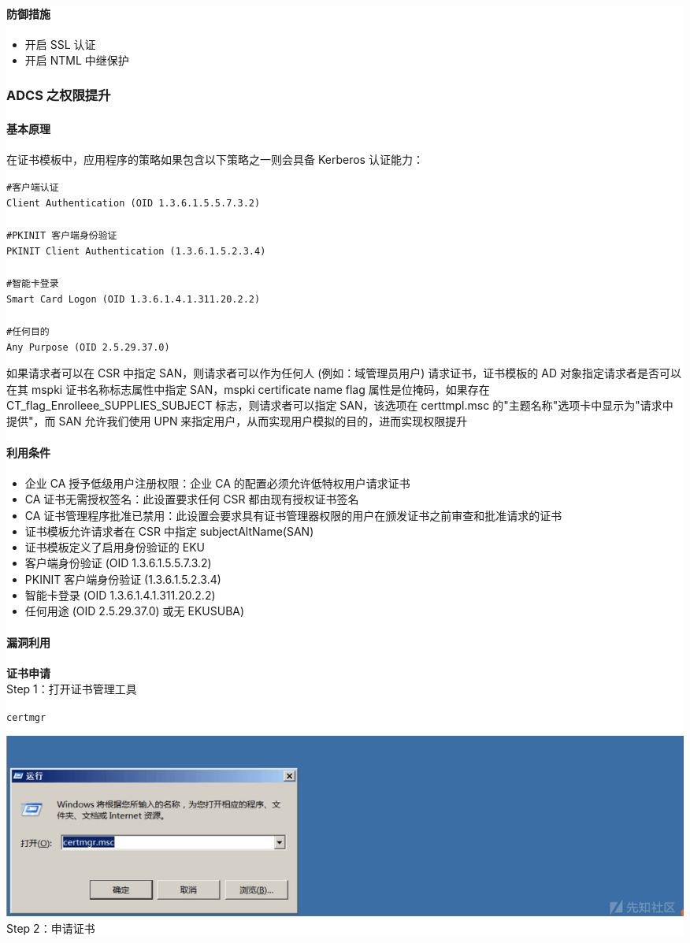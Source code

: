 #### 防御措施

*   开启 SSL 认证
*   开启 NTML 中继保护

### ADCS 之权限提升

#### 基本原理

在证书模板中，应用程序的策略如果包含以下策略之一则会具备 Kerberos 认证能力：

```plain
#客户端认证
Client Authentication (OID 1.3.6.1.5.5.7.3.2)

#PKINIT 客户端身份验证  
PKINIT Client Authentication (1.3.6.1.5.2.3.4)

#智能卡登录
Smart Card Logon (OID 1.3.6.1.4.1.311.20.2.2)

#任何目的
Any Purpose (OID 2.5.29.37.0)
```

如果请求者可以在 CSR 中指定 SAN，则请求者可以作为任何人 (例如：域管理员用户) 请求证书，证书模板的 AD 对象指定请求者是否可以在其 mspki 证书名称标志属性中指定 SAN，mspki certificate name flag 属性是位掩码，如果存在 CT\_flag\_Enrolleee\_SUPPLIES\_SUBJECT 标志，则请求者可以指定 SAN，该选项在 certtmpl.msc 的"主题名称"选项卡中显示为"请求中提供"，而 SAN 允许我们使用 UPN 来指定用户，从而实现用户模拟的目的，进而实现权限提升

#### 利用条件

*   企业 CA 授予低级用户注册权限：企业 CA 的配置必须允许低特权用户请求证书
*   CA 证书无需授权签名：此设置要求任何 CSR 都由现有授权证书签名
*   CA 证书管理程序批准已禁用：此设置会要求具有证书管理器权限的用户在颁发证书之前审查和批准请求的证书
*   证书模板允许请求者在 CSR 中指定 subjectAltName(SAN)
*   证书模板定义了启用身份验证的 EKU
*   客户端身份验证 (OID 1.3.6.1.5.5.7.3.2)
*   PKINIT 客户端身份验证 (1.3.6.1.5.2.3.4)
*   智能卡登录 (OID 1.3.6.1.4.1.311.20.2.2)
*   任何用途 (OID 2.5.29.37.0) 或无 EKUSUBA)

#### 漏洞利用

**证书申请**  
Step 1：打开证书管理工具

```plain
certmgr
```

[![](assets/1701606771-b2b43aea0b350ee5265afff8b001c189.png)](https://xzfile.aliyuncs.com/media/upload/picture/20231106145031-c6f72fd0-7c70-1.png)  
Step 2：申请证书  
